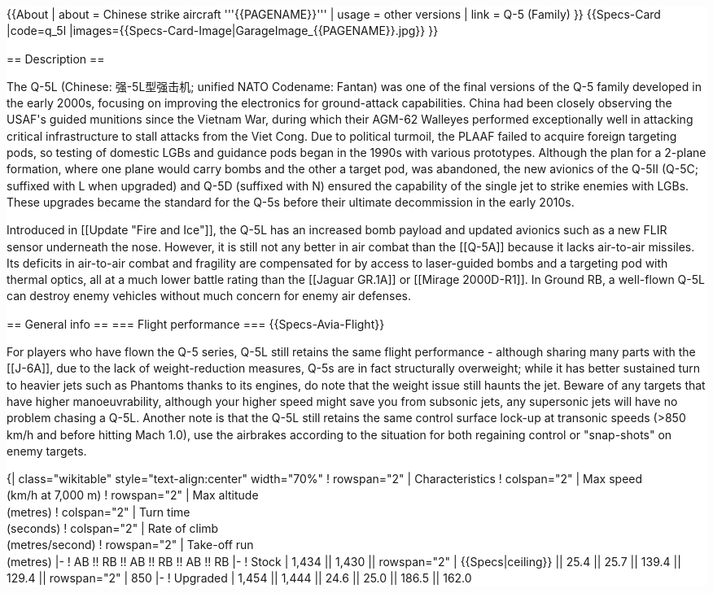 {{About
| about = Chinese strike aircraft '''{{PAGENAME}}'''
| usage = other versions
| link = Q-5 (Family)
}}
{{Specs-Card
|code=q_5l
|images={{Specs-Card-Image|GarageImage_{{PAGENAME}}.jpg}}
}}

== Description ==

The Q-5L (Chinese: 强-5L型强击机; unified NATO Codename: Fantan) was one of the final versions of the Q-5 family developed in the early 2000s, focusing on improving the electronics for ground-attack capabilities. China had been closely observing the USAF's guided munitions since the Vietnam War, during which their AGM-62 Walleyes performed exceptionally well in attacking critical infrastructure to stall attacks from the Viet Cong. Due to political turmoil, the PLAAF failed to acquire foreign targeting pods, so testing of domestic LGBs and guidance pods began in the 1990s with various prototypes. Although the plan for a 2-plane formation, where one plane would carry bombs and the other a target pod, was abandoned, the new avionics of the Q-5II (Q-5C; suffixed with L when upgraded) and Q-5D (suffixed with N) ensured the capability of the single jet to strike enemies with LGBs. These upgrades became the standard for the Q-5s before their ultimate decommission in the early 2010s.

Introduced in [[Update "Fire and Ice"]], the Q-5L has an increased bomb payload and updated avionics such as a new FLIR sensor underneath the nose. However, it is still not any better in air combat than the [[Q-5A]] because it lacks air-to-air missiles. Its deficits in air-to-air combat and fragility are compensated for by access to laser-guided bombs and a targeting pod with thermal optics, all at a much lower battle rating than the [[Jaguar GR.1A]] or [[Mirage 2000D-R1]]. In Ground RB, a well-flown Q-5L can destroy enemy vehicles without much concern for enemy air defenses.

== General info ==
=== Flight performance ===
{{Specs-Avia-Flight}}

For players who have flown the Q-5 series, Q-5L still retains the same flight performance - although sharing many parts with the [[J-6A]], due to the lack of weight-reduction measures, Q-5s are in fact structurally overweight; while it has better sustained turn to heavier jets such as Phantoms thanks to its engines, do note that the weight issue still haunts the jet. Beware of any targets that have higher manoeuvrability, although your higher speed might save you from subsonic jets, any supersonic jets will have no problem chasing a Q-5L. Another note is that the Q-5L still retains the same control surface lock-up at transonic speeds (>850 km/h and before hitting Mach 1.0), use the airbrakes according to the situation for both regaining control or "snap-shots" on enemy targets.

{| class="wikitable" style="text-align:center" width="70%"
! rowspan="2" | Characteristics
! colspan="2" | Max speed<br>(km/h at 7,000 m)
! rowspan="2" | Max altitude<br>(metres)
! colspan="2" | Turn time<br>(seconds)
! colspan="2" | Rate of climb<br>(metres/second)
! rowspan="2" | Take-off run<br>(metres)
|-
! AB !! RB !! AB !! RB !! AB !! RB
|-
! Stock
| 1,434 || 1,430 || rowspan="2" | {{Specs|ceiling}} || 25.4 || 25.7 || 139.4 || 129.4 || rowspan="2" | 850
|-
! Upgraded
| 1,454 || 1,444 || 24.6 || 25.0 || 186.5 || 162.0